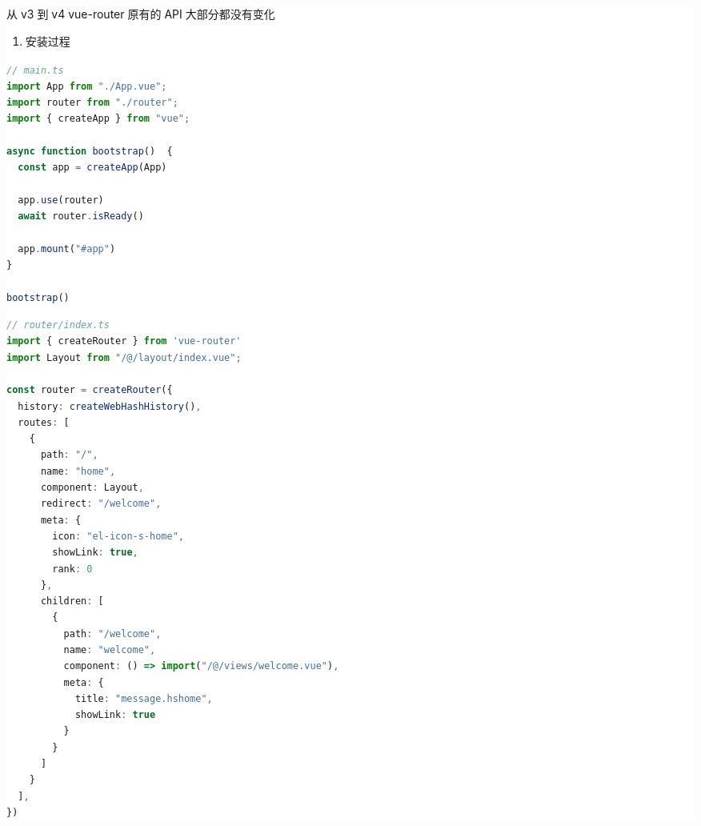 从 v3 到 v4 vue-router 原有的 API 大部分都没有变化

1. 安装过程

```ts
// main.ts
import App from "./App.vue";
import router from "./router";
import { createApp } from "vue";

async function bootstrap()  {
  const app = createApp(App)

  app.use(router)
  await router.isReady()

  app.mount("#app")
}

bootstrap()
```

```ts
// router/index.ts
import { createRouter } from 'vue-router'
import Layout from "/@/layout/index.vue";

const router = createRouter({
  history: createWebHashHistory(),
  routes: [
    {
      path: "/",
      name: "home",
      component: Layout,
      redirect: "/welcome",
      meta: {
        icon: "el-icon-s-home",
        showLink: true,
        rank: 0
      },
      children: [
        {
          path: "/welcome",
          name: "welcome",
          component: () => import("/@/views/welcome.vue"),
          meta: {
            title: "message.hshome",
            showLink: true
          }
        }
      ]
    }
  ],
})
```
